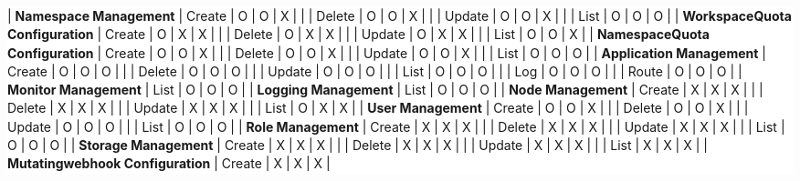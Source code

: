 | **Namespace Management**            | Create     | O                                      | O                      | X                       |
|                                     | Delete     | O                                      | O                      | X                       |
|                                     | Update     | O                                      | O                      | X                       |
|                                     | List       | O                                      | O                      | O                       |
| **WorkspaceQuota Configuration**    | Create     | O                                      | X                      | X                       |
|                                     | Delete     | O                                      | X                      | X                       |
|                                     | Update     | O                                      | X                      | X                       |
|                                     | List       | O                                      | O                      | X                       |
| **NamespaceQuota Configuration**    | Create     | O                                      | O                      | X                       |
|                                     | Delete     | O                                      | O                      | X                       |
|                                     | Update     | O                                      | O                      | X                       |
|                                     | List       | O                                      | O                      | O                       |
| **Application Management**          | Create     | O                                      | O                      | O                       |
|                                     | Delete     | O                                      | O                      | O                       |
|                                     | Update     | O                                      | O                      | O                       |
|                                     | List       | O                                      | O                      | O                       |
|                                     | Log        | O                                      | O                      | O                       |
|                                     | Route      | O                                      | O                      | O                       |
| **Monitor Management**              | List       | O                                      | O                      | O                       |
| **Logging Management**              | List       | O                                      | O                      | O                       |
| **Node Management**                 | Create     | X                                      | X                      | X                       |
|                                     | Delete     | X                                      | X                      | X                       |
|                                     | Update     | X                                      | X                      | X                       |
|                                     | List       | O                                      | X                      | X                       |
| **User Management**                 | Create     | O                                      | O                      | X                       |
|                                     | Delete     | O                                      | O                      | X                       |
|                                     | Update     | O                                      | O                      | O                       |
|                                     | List       | O                                      | O                      | O                       |
| **Role Management**                 | Create     | X                                      | X                      | X                       |
|                                     | Delete     | X                                      | X                      | X                       |
|                                     | Update     | X                                      | X                      | X                       |
|                                     | List       | O                                      | O                      | O                       |
| **Storage Management**              | Create     | X                                      | X                      | X                       |
|                                     | Delete     | X                                      | X                      | X                       |
|                                     | Update     | X                                      | X                      | X                       |
|                                     | List       | X                                      | X                      | X                       |
| **Mutatingwebhook Configuration**   | Create     | X                                      | X                      | X                       |